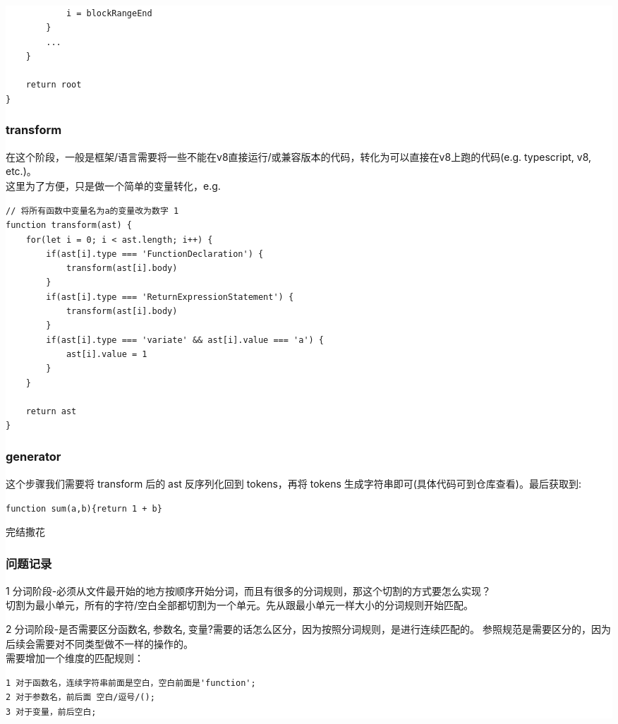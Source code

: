 ```
            i = blockRangeEnd
        }
        ...
    }

    return root
}
```

### transform
在这个阶段，一般是框架/语言需要将一些不能在v8直接运行/或兼容版本的代码，转化为可以直接在v8上跑的代码(e.g. typescript, v8, etc.)。  
这里为了方便，只是做一个简单的变量转化，e.g.
```
// 将所有函数中变量名为a的变量改为数字 1
function transform(ast) {
    for(let i = 0; i < ast.length; i++) {
        if(ast[i].type === 'FunctionDeclaration') {
            transform(ast[i].body)
        }
        if(ast[i].type === 'ReturnExpressionStatement') {
            transform(ast[i].body)
        }
        if(ast[i].type === 'variate' && ast[i].value === 'a') {
            ast[i].value = 1
        }
    }

    return ast
}
```

### generator
这个步骤我们需要将 transform 后的 ast 反序列化回到 tokens，再将 tokens 生成字符串即可(具体代码可到仓库查看)。最后获取到:  
```
function sum(a,b){return 1 + b}
```
完结撒花


### 问题记录
1 分词阶段-必须从文件最开始的地方按顺序开始分词，而且有很多的分词规则，那这个切割的方式要怎么实现？  
切割为最小单元，所有的字符/空白全部都切割为一个单元。先从跟最小单元一样大小的分词规则开始匹配。

2 分词阶段-是否需要区分函数名, 参数名, 变量?需要的话怎么区分，因为按照分词规则，是进行连续匹配的。
参照规范是需要区分的，因为后续会需要对不同类型做不一样的操作的。  
需要增加一个维度的匹配规则：
```
1 对于函数名，连续字符串前面是空白，空白前面是'function';  
2 对于参数名，前后面 空白/逗号/();  
3 对于变量，前后空白;  
```
